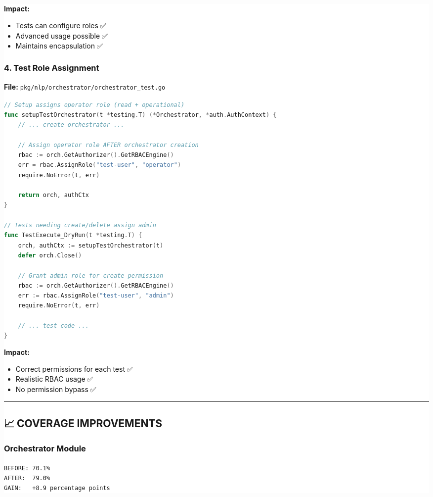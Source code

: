 **Impact:**
- Tests can configure roles ✅
- Advanced usage possible ✅
- Maintains encapsulation ✅

### 4. Test Role Assignment

**File:** `pkg/nlp/orchestrator/orchestrator_test.go`

```go
// Setup assigns operator role (read + operational)
func setupTestOrchestrator(t *testing.T) (*Orchestrator, *auth.AuthContext) {
	// ... create orchestrator ...
	
	// Assign operator role AFTER orchestrator creation
	rbac := orch.GetAuthorizer().GetRBACEngine()
	err = rbac.AssignRole("test-user", "operator")
	require.NoError(t, err)
	
	return orch, authCtx
}

// Tests needing create/delete assign admin
func TestExecute_DryRun(t *testing.T) {
	orch, authCtx := setupTestOrchestrator(t)
	defer orch.Close()

	// Grant admin role for create permission
	rbac := orch.GetAuthorizer().GetRBACEngine()
	err := rbac.AssignRole("test-user", "admin")
	require.NoError(t, err)
	
	// ... test code ...
}
```

**Impact:**
- Correct permissions for each test ✅
- Realistic RBAC usage ✅
- No permission bypass ✅

---

## 📈 COVERAGE IMPROVEMENTS

### Orchestrator Module

```
BEFORE: 70.1%
AFTER:  79.0%
GAIN:   +8.9 percentage points
```
